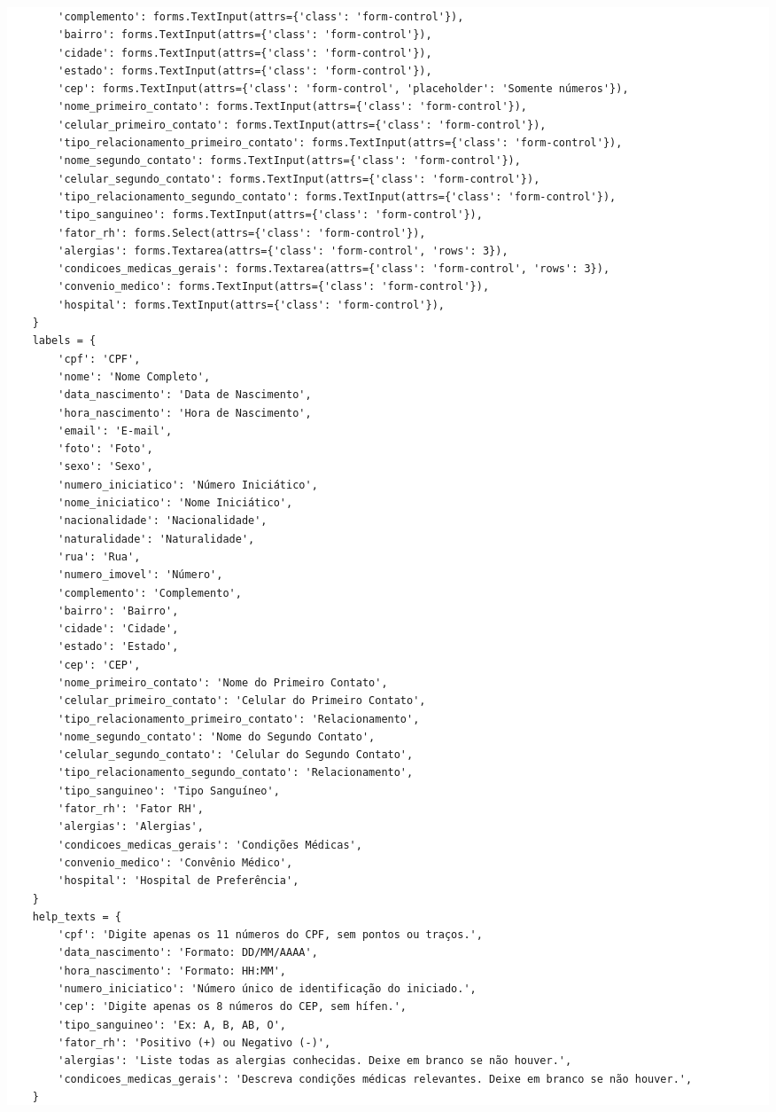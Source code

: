             'complemento': forms.TextInput(attrs={'class': 'form-control'}),
            'bairro': forms.TextInput(attrs={'class': 'form-control'}),
            'cidade': forms.TextInput(attrs={'class': 'form-control'}),
            'estado': forms.TextInput(attrs={'class': 'form-control'}),
            'cep': forms.TextInput(attrs={'class': 'form-control', 'placeholder': 'Somente números'}),
            'nome_primeiro_contato': forms.TextInput(attrs={'class': 'form-control'}),
            'celular_primeiro_contato': forms.TextInput(attrs={'class': 'form-control'}),
            'tipo_relacionamento_primeiro_contato': forms.TextInput(attrs={'class': 'form-control'}),
            'nome_segundo_contato': forms.TextInput(attrs={'class': 'form-control'}),
            'celular_segundo_contato': forms.TextInput(attrs={'class': 'form-control'}),
            'tipo_relacionamento_segundo_contato': forms.TextInput(attrs={'class': 'form-control'}),
            'tipo_sanguineo': forms.TextInput(attrs={'class': 'form-control'}),
            'fator_rh': forms.Select(attrs={'class': 'form-control'}),
            'alergias': forms.Textarea(attrs={'class': 'form-control', 'rows': 3}),
            'condicoes_medicas_gerais': forms.Textarea(attrs={'class': 'form-control', 'rows': 3}),
            'convenio_medico': forms.TextInput(attrs={'class': 'form-control'}),
            'hospital': forms.TextInput(attrs={'class': 'form-control'}),
        }
        labels = {
            'cpf': 'CPF',
            'nome': 'Nome Completo',
            'data_nascimento': 'Data de Nascimento',
            'hora_nascimento': 'Hora de Nascimento',
            'email': 'E-mail',
            'foto': 'Foto',
            'sexo': 'Sexo',
            'numero_iniciatico': 'Número Iniciático',
            'nome_iniciatico': 'Nome Iniciático',
            'nacionalidade': 'Nacionalidade',
            'naturalidade': 'Naturalidade',
            'rua': 'Rua',
            'numero_imovel': 'Número',
            'complemento': 'Complemento',
            'bairro': 'Bairro',
            'cidade': 'Cidade',
            'estado': 'Estado',
            'cep': 'CEP',
            'nome_primeiro_contato': 'Nome do Primeiro Contato',
            'celular_primeiro_contato': 'Celular do Primeiro Contato',
            'tipo_relacionamento_primeiro_contato': 'Relacionamento',
            'nome_segundo_contato': 'Nome do Segundo Contato',
            'celular_segundo_contato': 'Celular do Segundo Contato',
            'tipo_relacionamento_segundo_contato': 'Relacionamento',
            'tipo_sanguineo': 'Tipo Sanguíneo',
            'fator_rh': 'Fator RH',
            'alergias': 'Alergias',
            'condicoes_medicas_gerais': 'Condições Médicas',
            'convenio_medico': 'Convênio Médico',
            'hospital': 'Hospital de Preferência',
        }
        help_texts = {
            'cpf': 'Digite apenas os 11 números do CPF, sem pontos ou traços.',
            'data_nascimento': 'Formato: DD/MM/AAAA',
            'hora_nascimento': 'Formato: HH:MM',
            'numero_iniciatico': 'Número único de identificação do iniciado.',
            'cep': 'Digite apenas os 8 números do CEP, sem hífen.',
            'tipo_sanguineo': 'Ex: A, B, AB, O',
            'fator_rh': 'Positivo (+) ou Negativo (-)',
            'alergias': 'Liste todas as alergias conhecidas. Deixe em branco se não houver.',
            'condicoes_medicas_gerais': 'Descreva condições médicas relevantes. Deixe em branco se não houver.',
        }
    